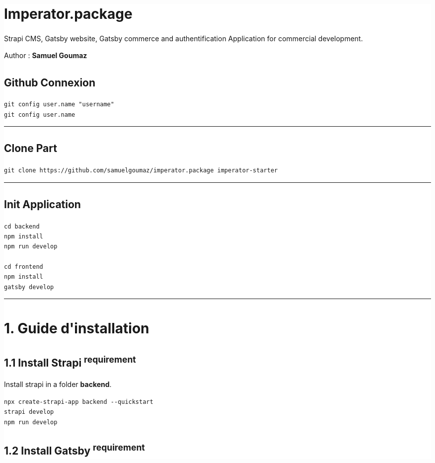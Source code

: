 # Imperator.package
Strapi CMS, Gatsby website, Gatsby commerce and authentification Application for commercial development.

Author :
<strong>Samuel Goumaz</strong>

## Github Connexion

```
git config user.name "username"
git config user.name
```
***

## Clone Part

```
git clone https://github.com/samuelgoumaz/imperator.package imperator-starter
```
***

## Init Application

```
cd backend
npm install
npm run develop

cd frontend
npm install
gatsby develop
```
***


# 1. Guide d'installation

## 1.1 Install Strapi <sup>requirement</sup>

Install strapi in a folder <strong>backend</strong>.

```
npx create-strapi-app backend --quickstart
strapi develop
npm run develop
```

## 1.2 Install Gatsby <sup>requirement</sup>
